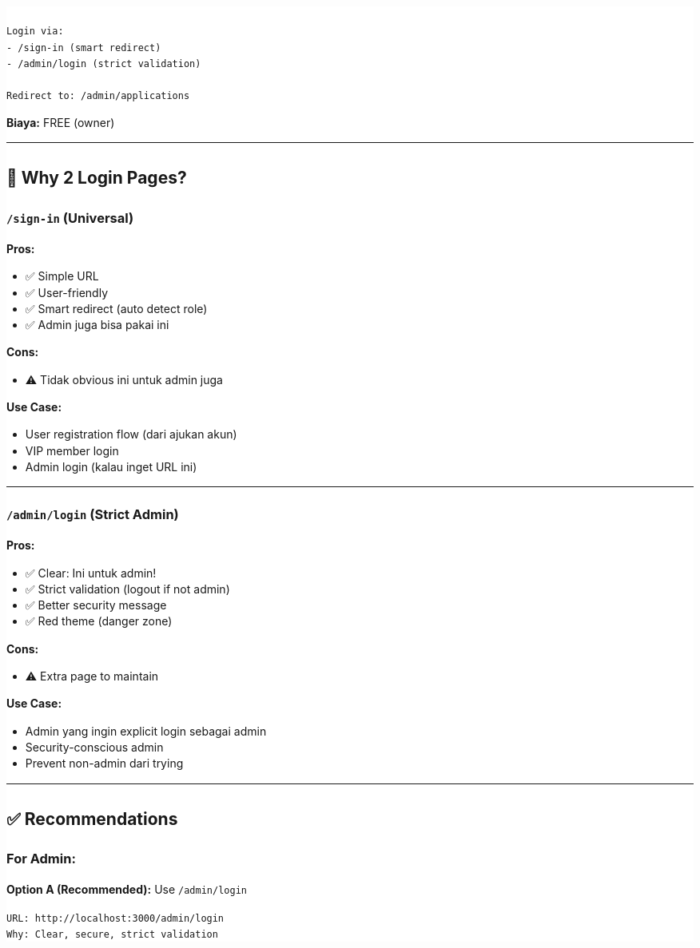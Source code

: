 ```

Login via: 
- /sign-in (smart redirect)
- /admin/login (strict validation)

Redirect to: /admin/applications
```

**Biaya:** FREE (owner)

---

## 🎯 Why 2 Login Pages?

### `/sign-in` (Universal)
**Pros:**
- ✅ Simple URL
- ✅ User-friendly
- ✅ Smart redirect (auto detect role)
- ✅ Admin juga bisa pakai ini

**Cons:**
- ⚠️ Tidak obvious ini untuk admin juga

**Use Case:**
- User registration flow (dari ajukan akun)
- VIP member login
- Admin login (kalau inget URL ini)

---

### `/admin/login` (Strict Admin)
**Pros:**
- ✅ Clear: Ini untuk admin!
- ✅ Strict validation (logout if not admin)
- ✅ Better security message
- ✅ Red theme (danger zone)

**Cons:**
- ⚠️ Extra page to maintain

**Use Case:**
- Admin yang ingin explicit login sebagai admin
- Security-conscious admin
- Prevent non-admin dari trying

---

## ✅ Recommendations

### **For Admin:**
**Option A (Recommended):** Use `/admin/login`
```
URL: http://localhost:3000/admin/login
Why: Clear, secure, strict validation
```
